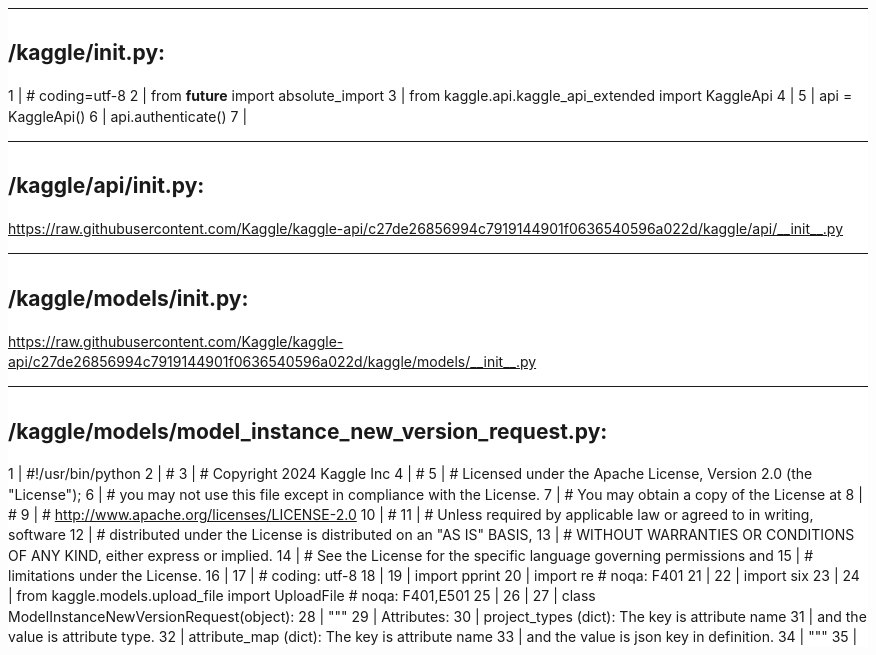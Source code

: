 
--------------------------------------------------------------------------------
/kaggle/__init__.py:
--------------------------------------------------------------------------------
1 | # coding=utf-8
2 | from __future__ import absolute_import
3 | from kaggle.api.kaggle_api_extended import KaggleApi
4 | 
5 | api = KaggleApi()
6 | api.authenticate()
7 | 


--------------------------------------------------------------------------------
/kaggle/api/__init__.py:
--------------------------------------------------------------------------------
https://raw.githubusercontent.com/Kaggle/kaggle-api/c27de26856994c7919144901f0636540596a022d/kaggle/api/__init__.py


--------------------------------------------------------------------------------
/kaggle/models/__init__.py:
--------------------------------------------------------------------------------
https://raw.githubusercontent.com/Kaggle/kaggle-api/c27de26856994c7919144901f0636540596a022d/kaggle/models/__init__.py


--------------------------------------------------------------------------------
/kaggle/models/model_instance_new_version_request.py:
--------------------------------------------------------------------------------
  1 | #!/usr/bin/python
  2 | #
  3 | # Copyright 2024 Kaggle Inc
  4 | #
  5 | # Licensed under the Apache License, Version 2.0 (the "License");
  6 | # you may not use this file except in compliance with the License.
  7 | # You may obtain a copy of the License at
  8 | #
  9 | #      http://www.apache.org/licenses/LICENSE-2.0
 10 | #
 11 | # Unless required by applicable law or agreed to in writing, software
 12 | # distributed under the License is distributed on an "AS IS" BASIS,
 13 | # WITHOUT WARRANTIES OR CONDITIONS OF ANY KIND, either express or implied.
 14 | # See the License for the specific language governing permissions and
 15 | # limitations under the License.
 16 | 
 17 | # coding: utf-8
 18 | 
 19 | import pprint
 20 | import re  # noqa: F401
 21 | 
 22 | import six
 23 | 
 24 | from kaggle.models.upload_file import UploadFile  # noqa: F401,E501
 25 | 
 26 | 
 27 | class ModelInstanceNewVersionRequest(object):
 28 |     """
 29 |     Attributes:
 30 |       project_types (dict): The key is attribute name
 31 |                             and the value is attribute type.
 32 |       attribute_map (dict): The key is attribute name
 33 |                             and the value is json key in definition.
 34 |     """
 35 | 